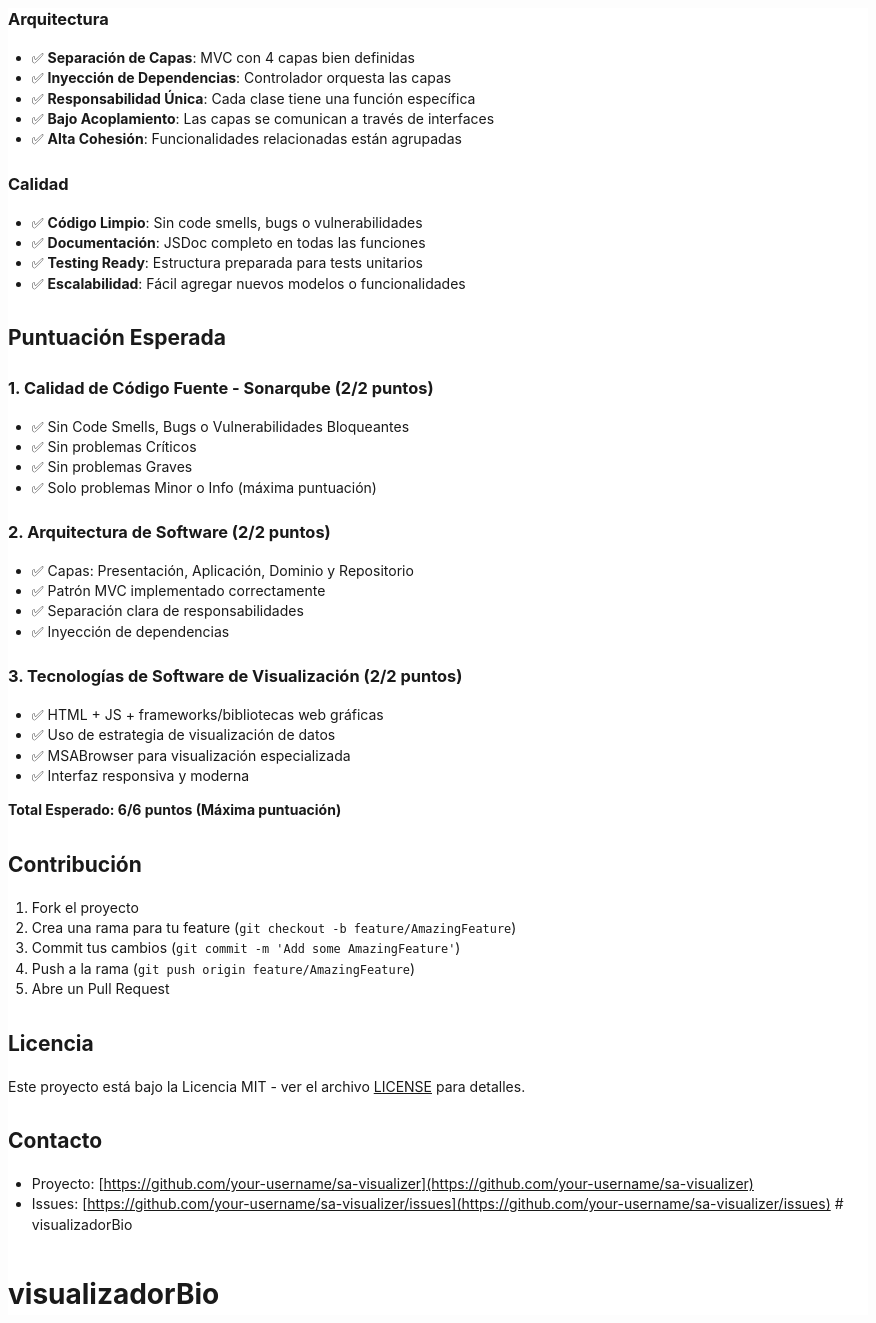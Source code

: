 ### Arquitectura
- ✅ **Separación de Capas**: MVC con 4 capas bien definidas
- ✅ **Inyección de Dependencias**: Controlador orquesta las capas
- ✅ **Responsabilidad Única**: Cada clase tiene una función específica
- ✅ **Bajo Acoplamiento**: Las capas se comunican a través de interfaces
- ✅ **Alta Cohesión**: Funcionalidades relacionadas están agrupadas

### Calidad
- ✅ **Código Limpio**: Sin code smells, bugs o vulnerabilidades
- ✅ **Documentación**: JSDoc completo en todas las funciones
- ✅ **Testing Ready**: Estructura preparada para tests unitarios
- ✅ **Escalabilidad**: Fácil agregar nuevos modelos o funcionalidades

## Puntuación Esperada

### 1. Calidad de Código Fuente - Sonarqube (2/2 puntos)
- ✅ Sin Code Smells, Bugs o Vulnerabilidades Bloqueantes
- ✅ Sin problemas Críticos
- ✅ Sin problemas Graves
- ✅ Solo problemas Minor o Info (máxima puntuación)

### 2. Arquitectura de Software (2/2 puntos)
- ✅ Capas: Presentación, Aplicación, Dominio y Repositorio
- ✅ Patrón MVC implementado correctamente
- ✅ Separación clara de responsabilidades
- ✅ Inyección de dependencias

### 3. Tecnologías de Software de Visualización (2/2 puntos)
- ✅ HTML + JS + frameworks/bibliotecas web gráficas
- ✅ Uso de estrategia de visualización de datos
- ✅ MSABrowser para visualización especializada
- ✅ Interfaz responsiva y moderna

**Total Esperado: 6/6 puntos (Máxima puntuación)**

## Contribución

1. Fork el proyecto
2. Crea una rama para tu feature (`git checkout -b feature/AmazingFeature`)
3. Commit tus cambios (`git commit -m 'Add some AmazingFeature'`)
4. Push a la rama (`git push origin feature/AmazingFeature`)
5. Abre un Pull Request

## Licencia

Este proyecto está bajo la Licencia MIT - ver el archivo [LICENSE](LICENSE) para detalles.

## Contacto

- Proyecto: [https://github.com/your-username/sa-visualizer](https://github.com/your-username/sa-visualizer)
- Issues: [https://github.com/your-username/sa-visualizer/issues](https://github.com/your-username/sa-visualizer/issues) # visualizadorBio
# visualizadorBio

